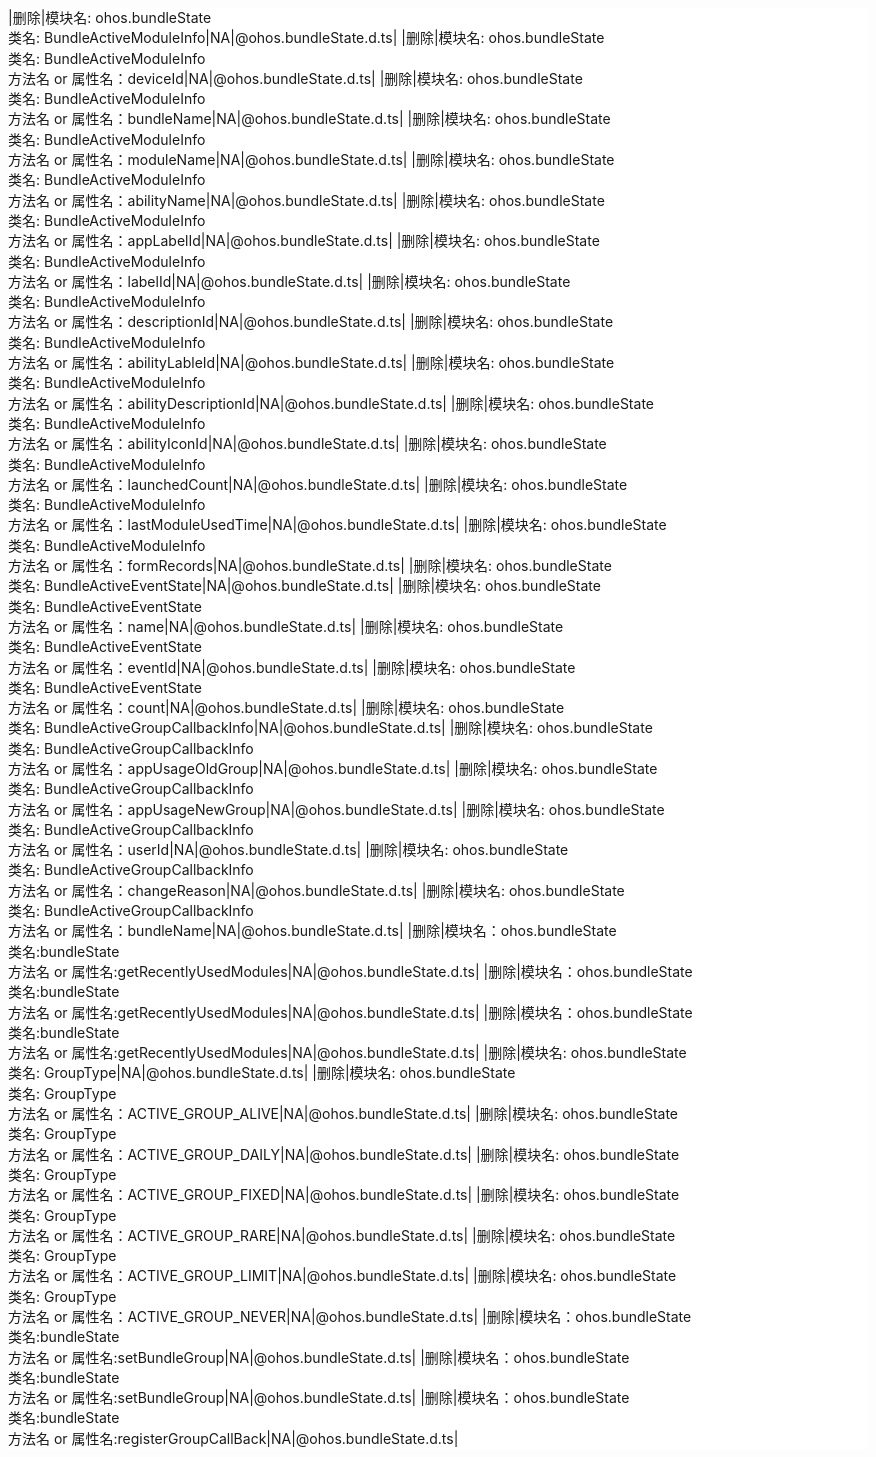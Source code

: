 |删除|模块名: ohos.bundleState<br>类名: BundleActiveModuleInfo|NA|@ohos.bundleState.d.ts|
|删除|模块名: ohos.bundleState<br>类名: BundleActiveModuleInfo<br>方法名 or 属性名：deviceId|NA|@ohos.bundleState.d.ts|
|删除|模块名: ohos.bundleState<br>类名: BundleActiveModuleInfo<br>方法名 or 属性名：bundleName|NA|@ohos.bundleState.d.ts|
|删除|模块名: ohos.bundleState<br>类名: BundleActiveModuleInfo<br>方法名 or 属性名：moduleName|NA|@ohos.bundleState.d.ts|
|删除|模块名: ohos.bundleState<br>类名: BundleActiveModuleInfo<br>方法名 or 属性名：abilityName|NA|@ohos.bundleState.d.ts|
|删除|模块名: ohos.bundleState<br>类名: BundleActiveModuleInfo<br>方法名 or 属性名：appLabelId|NA|@ohos.bundleState.d.ts|
|删除|模块名: ohos.bundleState<br>类名: BundleActiveModuleInfo<br>方法名 or 属性名：labelId|NA|@ohos.bundleState.d.ts|
|删除|模块名: ohos.bundleState<br>类名: BundleActiveModuleInfo<br>方法名 or 属性名：descriptionId|NA|@ohos.bundleState.d.ts|
|删除|模块名: ohos.bundleState<br>类名: BundleActiveModuleInfo<br>方法名 or 属性名：abilityLableId|NA|@ohos.bundleState.d.ts|
|删除|模块名: ohos.bundleState<br>类名: BundleActiveModuleInfo<br>方法名 or 属性名：abilityDescriptionId|NA|@ohos.bundleState.d.ts|
|删除|模块名: ohos.bundleState<br>类名: BundleActiveModuleInfo<br>方法名 or 属性名：abilityIconId|NA|@ohos.bundleState.d.ts|
|删除|模块名: ohos.bundleState<br>类名: BundleActiveModuleInfo<br>方法名 or 属性名：launchedCount|NA|@ohos.bundleState.d.ts|
|删除|模块名: ohos.bundleState<br>类名: BundleActiveModuleInfo<br>方法名 or 属性名：lastModuleUsedTime|NA|@ohos.bundleState.d.ts|
|删除|模块名: ohos.bundleState<br>类名: BundleActiveModuleInfo<br>方法名 or 属性名：formRecords|NA|@ohos.bundleState.d.ts|
|删除|模块名: ohos.bundleState<br>类名: BundleActiveEventState|NA|@ohos.bundleState.d.ts|
|删除|模块名: ohos.bundleState<br>类名: BundleActiveEventState<br>方法名 or 属性名：name|NA|@ohos.bundleState.d.ts|
|删除|模块名: ohos.bundleState<br>类名: BundleActiveEventState<br>方法名 or 属性名：eventId|NA|@ohos.bundleState.d.ts|
|删除|模块名: ohos.bundleState<br>类名: BundleActiveEventState<br>方法名 or 属性名：count|NA|@ohos.bundleState.d.ts|
|删除|模块名: ohos.bundleState<br>类名: BundleActiveGroupCallbackInfo|NA|@ohos.bundleState.d.ts|
|删除|模块名: ohos.bundleState<br>类名: BundleActiveGroupCallbackInfo<br>方法名 or 属性名：appUsageOldGroup|NA|@ohos.bundleState.d.ts|
|删除|模块名: ohos.bundleState<br>类名: BundleActiveGroupCallbackInfo<br>方法名 or 属性名：appUsageNewGroup|NA|@ohos.bundleState.d.ts|
|删除|模块名: ohos.bundleState<br>类名: BundleActiveGroupCallbackInfo<br>方法名 or 属性名：userId|NA|@ohos.bundleState.d.ts|
|删除|模块名: ohos.bundleState<br>类名: BundleActiveGroupCallbackInfo<br>方法名 or 属性名：changeReason|NA|@ohos.bundleState.d.ts|
|删除|模块名: ohos.bundleState<br>类名: BundleActiveGroupCallbackInfo<br>方法名 or 属性名：bundleName|NA|@ohos.bundleState.d.ts|
|删除|模块名：ohos.bundleState<br>类名:bundleState<br>方法名 or 属性名:getRecentlyUsedModules|NA|@ohos.bundleState.d.ts|
|删除|模块名：ohos.bundleState<br>类名:bundleState<br>方法名 or 属性名:getRecentlyUsedModules|NA|@ohos.bundleState.d.ts|
|删除|模块名：ohos.bundleState<br>类名:bundleState<br>方法名 or 属性名:getRecentlyUsedModules|NA|@ohos.bundleState.d.ts|
|删除|模块名: ohos.bundleState<br>类名: GroupType|NA|@ohos.bundleState.d.ts|
|删除|模块名: ohos.bundleState<br>类名: GroupType<br>方法名 or 属性名：ACTIVE_GROUP_ALIVE|NA|@ohos.bundleState.d.ts|
|删除|模块名: ohos.bundleState<br>类名: GroupType<br>方法名 or 属性名：ACTIVE_GROUP_DAILY|NA|@ohos.bundleState.d.ts|
|删除|模块名: ohos.bundleState<br>类名: GroupType<br>方法名 or 属性名：ACTIVE_GROUP_FIXED|NA|@ohos.bundleState.d.ts|
|删除|模块名: ohos.bundleState<br>类名: GroupType<br>方法名 or 属性名：ACTIVE_GROUP_RARE|NA|@ohos.bundleState.d.ts|
|删除|模块名: ohos.bundleState<br>类名: GroupType<br>方法名 or 属性名：ACTIVE_GROUP_LIMIT|NA|@ohos.bundleState.d.ts|
|删除|模块名: ohos.bundleState<br>类名: GroupType<br>方法名 or 属性名：ACTIVE_GROUP_NEVER|NA|@ohos.bundleState.d.ts|
|删除|模块名：ohos.bundleState<br>类名:bundleState<br>方法名 or 属性名:setBundleGroup|NA|@ohos.bundleState.d.ts|
|删除|模块名：ohos.bundleState<br>类名:bundleState<br>方法名 or 属性名:setBundleGroup|NA|@ohos.bundleState.d.ts|
|删除|模块名：ohos.bundleState<br>类名:bundleState<br>方法名 or 属性名:registerGroupCallBack|NA|@ohos.bundleState.d.ts|